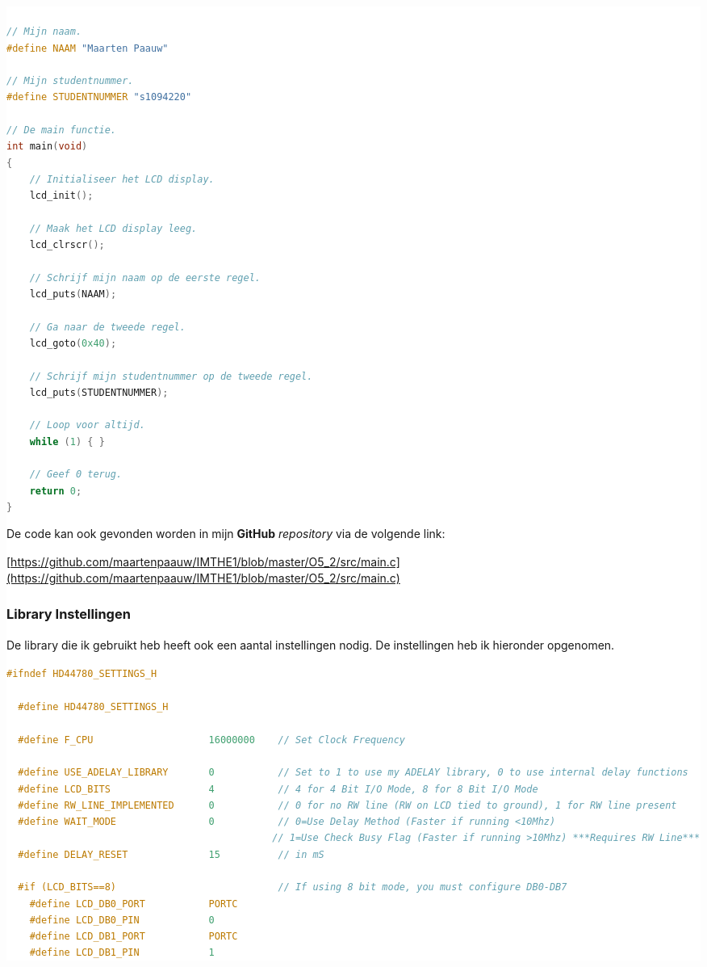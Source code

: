 ```c

// Mijn naam.
#define NAAM "Maarten Paauw"

// Mijn studentnummer.
#define STUDENTNUMMER "s1094220"

// De main functie.
int main(void)
{
    // Initialiseer het LCD display.
    lcd_init();

    // Maak het LCD display leeg.
    lcd_clrscr();
    
    // Schrijf mijn naam op de eerste regel.
    lcd_puts(NAAM);

    // Ga naar de tweede regel.
    lcd_goto(0x40);

    // Schrijf mijn studentnummer op de tweede regel.
    lcd_puts(STUDENTNUMMER);

    // Loop voor altijd.
    while (1) { }

    // Geef 0 terug.
    return 0;
}
```

De code kan ook gevonden worden in mijn **GitHub** *repository* via de volgende link:

[https://github.com/maartenpaauw/IMTHE1/blob/master/O5_2/src/main.c](https://github.com/maartenpaauw/IMTHE1/blob/master/O5_2/src/main.c)

### Library Instellingen

De library die ik gebruikt heb heeft ook een aantal instellingen nodig. De instellingen heb ik hieronder opgenomen.

```c
#ifndef HD44780_SETTINGS_H

  #define HD44780_SETTINGS_H

  #define F_CPU                    16000000    // Set Clock Frequency

  #define USE_ADELAY_LIBRARY       0           // Set to 1 to use my ADELAY library, 0 to use internal delay functions
  #define LCD_BITS                 4           // 4 for 4 Bit I/O Mode, 8 for 8 Bit I/O Mode
  #define RW_LINE_IMPLEMENTED      0           // 0 for no RW line (RW on LCD tied to ground), 1 for RW line present
  #define WAIT_MODE                0           // 0=Use Delay Method (Faster if running <10Mhz)
                                              // 1=Use Check Busy Flag (Faster if running >10Mhz) ***Requires RW Line***
  #define DELAY_RESET              15          // in mS

  #if (LCD_BITS==8)                            // If using 8 bit mode, you must configure DB0-DB7
    #define LCD_DB0_PORT           PORTC
    #define LCD_DB0_PIN            0
    #define LCD_DB1_PORT           PORTC
    #define LCD_DB1_PIN            1
```